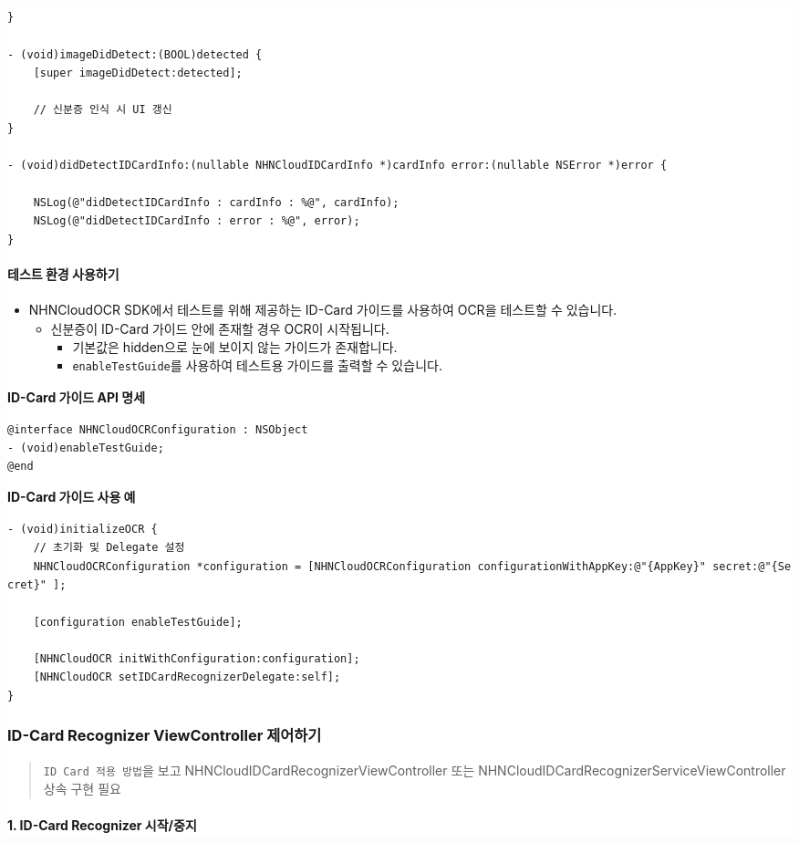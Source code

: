 ```objc
}

- (void)imageDidDetect:(BOOL)detected {
    [super imageDidDetect:detected];

    // 신분증 인식 시 UI 갱신
}

- (void)didDetectIDCardInfo:(nullable NHNCloudIDCardInfo *)cardInfo error:(nullable NSError *)error {

    NSLog(@"didDetectIDCardInfo : cardInfo : %@", cardInfo);
    NSLog(@"didDetectIDCardInfo : error : %@", error);
}

```

#### 테스트 환경 사용하기

* NHNCloudOCR SDK에서 테스트를 위해 제공하는 ID-Card 가이드를 사용하여 OCR을 테스트할 수 있습니다.
  * 신분증이 ID-Card 가이드 안에 존재할 경우 OCR이 시작됩니다.
    * 기본값은 hidden으로 눈에 보이지 않는 가이드가 존재합니다.
    * `enableTestGuide`를 사용하여 테스트용 가이드를 출력할 수 있습니다.

**ID-Card 가이드 API 명세**

```objc
@interface NHNCloudOCRConfiguration : NSObject
- (void)enableTestGuide;
@end
```

**ID-Card 가이드 사용 예**

```objc
- (void)initializeOCR {
    // 초기화 및 Delegate 설정
    NHNCloudOCRConfiguration *configuration = [NHNCloudOCRConfiguration configurationWithAppKey:@"{AppKey}" secret:@"{Secret}" ];

    [configuration enableTestGuide];

    [NHNCloudOCR initWithConfiguration:configuration];
    [NHNCloudOCR setIDCardRecognizerDelegate:self];
}
```

### ID-Card Recognizer ViewController 제어하기

> `ID Card 적용 방법`을 보고 NHNCloudIDCardRecognizerViewController 또는 NHNCloudIDCardRecognizerServiceViewController 상속 구현 필요

#### 1. ID-Card Recognizer 시작/중지
